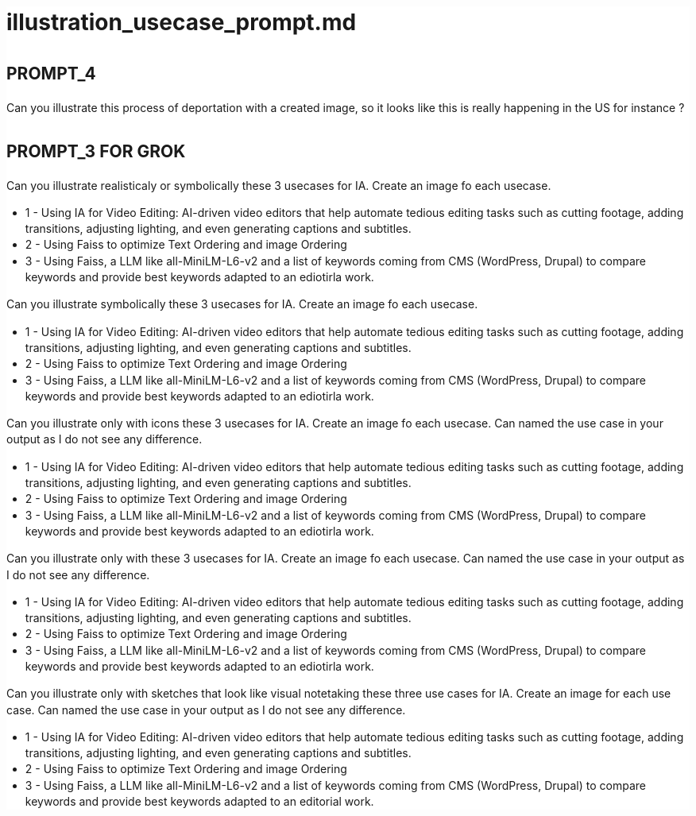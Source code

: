 # illustration_usecase_prompt.md


## PROMPT_4
Can you illustrate this process of deportation with a created image, so it looks like this is really happening in the US for instance ?


## PROMPT_3 FOR GROK
Can you illustrate realisticaly or symbolically these 3 usecases for IA. Create an image fo each usecase.
- 1 - Using IA for Video Editing: AI-driven video editors that help automate tedious editing tasks such as cutting footage, adding transitions, adjusting lighting, and even generating captions and subtitles.
- 2 - Using Faiss to optimize Text Ordering and image Ordering
- 3 - Using Faiss, a LLM like all-MiniLM-L6-v2 and a list of keywords coming from CMS (WordPress, Drupal) to compare keywords and provide best keywords adapted to an ediotirla work.


Can you illustrate symbolically these 3 usecases for IA. Create an image fo each usecase.
- 1 - Using IA for Video Editing: AI-driven video editors that help automate tedious editing tasks such as cutting footage, adding transitions, adjusting lighting, and even generating captions and subtitles.
- 2 - Using Faiss to optimize Text Ordering and image Ordering
- 3 - Using Faiss, a LLM like all-MiniLM-L6-v2 and a list of keywords coming from CMS (WordPress, Drupal) to compare keywords and provide best keywords adapted to an ediotirla work.


Can you illustrate only with icons these 3 usecases for IA. Create an image fo each usecase. Can named the use case in your output as I do not see any difference.
- 1 - Using IA for Video Editing: AI-driven video editors that help automate tedious editing tasks such as cutting footage, adding transitions, adjusting lighting, and even generating captions and subtitles.
- 2 - Using Faiss to optimize Text Ordering and image Ordering
- 3 - Using Faiss, a LLM like all-MiniLM-L6-v2 and a list of keywords coming from CMS (WordPress, Drupal) to compare keywords and provide best keywords adapted to an ediotirla work.

Can you illustrate only with  these 3 usecases for IA. Create an image fo each usecase. Can named the use case in your output as I do not see any difference.
- 1 - Using IA for Video Editing: AI-driven video editors that help automate tedious editing tasks such as cutting footage, adding transitions, adjusting lighting, and even generating captions and subtitles.
- 2 - Using Faiss to optimize Text Ordering and image Ordering
- 3 - Using Faiss, a LLM like all-MiniLM-L6-v2 and a list of keywords coming from CMS (WordPress, Drupal) to compare keywords and provide best keywords adapted to an ediotirla work.


Can you illustrate only with sketches that look like visual notetaking these three use cases for IA. Create an image for each use case. Can named the use case in your output as I do not see any difference.
- 1 - Using IA for Video Editing: AI-driven video editors that help automate tedious editing tasks such as cutting footage, adding transitions, adjusting lighting, and even generating captions and subtitles.
- 2 - Using Faiss to optimize Text Ordering and image Ordering
- 3 - Using Faiss, a LLM like all-MiniLM-L6-v2 and a list of keywords coming from CMS (WordPress, Drupal) to compare keywords and provide best keywords adapted to an editorial work.
